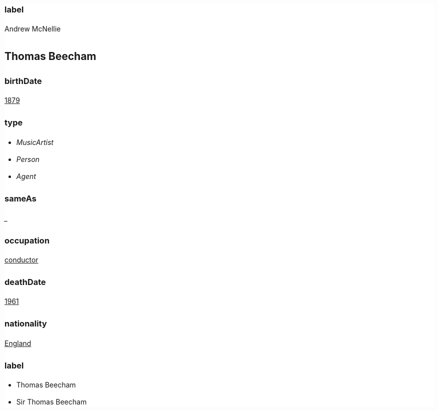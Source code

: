### label


Andrew McNellie

## Thomas Beecham

### birthDate


[1879](#1879)

### type

 - *MusicArtist*

 - *Person*

 - *Agent*

### sameAs


*_*

### occupation


[conductor](#conductor)

### deathDate


[1961](#1961)

### nationality


[England](#England)

### label

 - Thomas Beecham

 - Sir Thomas Beecham